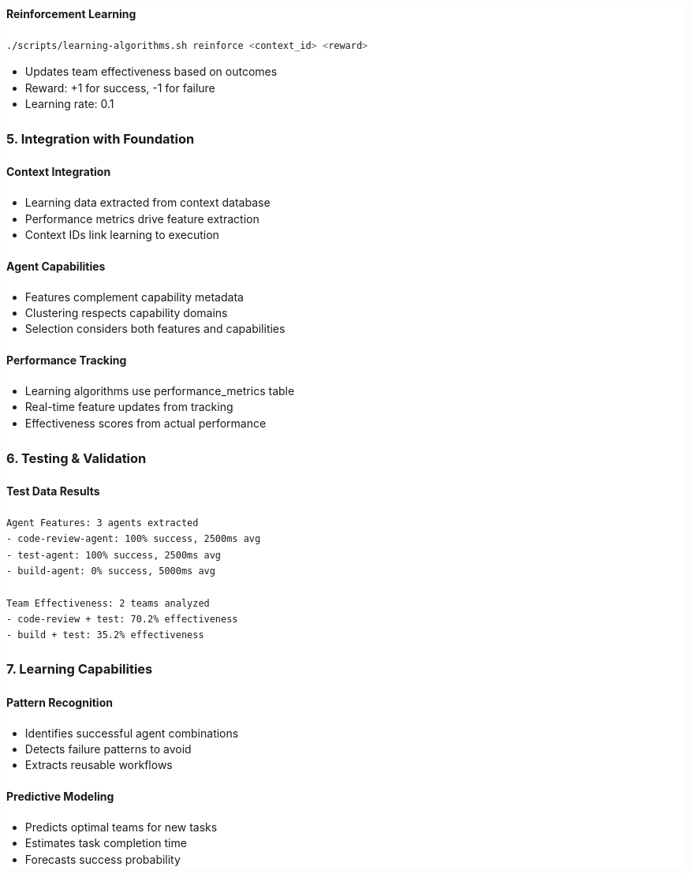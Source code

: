 #### Reinforcement Learning
```bash
./scripts/learning-algorithms.sh reinforce <context_id> <reward>
```
- Updates team effectiveness based on outcomes
- Reward: +1 for success, -1 for failure
- Learning rate: 0.1

### 5. Integration with Foundation

#### Context Integration
- Learning data extracted from context database
- Performance metrics drive feature extraction
- Context IDs link learning to execution

#### Agent Capabilities
- Features complement capability metadata
- Clustering respects capability domains
- Selection considers both features and capabilities

#### Performance Tracking
- Learning algorithms use performance_metrics table
- Real-time feature updates from tracking
- Effectiveness scores from actual performance

### 6. Testing & Validation

#### Test Data Results
```
Agent Features: 3 agents extracted
- code-review-agent: 100% success, 2500ms avg
- test-agent: 100% success, 2500ms avg
- build-agent: 0% success, 5000ms avg

Team Effectiveness: 2 teams analyzed
- code-review + test: 70.2% effectiveness
- build + test: 35.2% effectiveness
```

### 7. Learning Capabilities

#### Pattern Recognition
- Identifies successful agent combinations
- Detects failure patterns to avoid
- Extracts reusable workflows

#### Predictive Modeling
- Predicts optimal teams for new tasks
- Estimates task completion time
- Forecasts success probability

